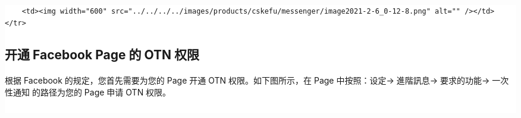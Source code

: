         <td><img width="600" src="../../../../images/products/cskefu/messenger/image2021-2-6_0-12-8.png" alt="" /></td>
    </tr>
</table>


## 开通 Facebook Page 的 OTN 权限
根据 Facebook 的规定，您首先需要为您的 Page 开通 OTN 权限。如下图所示，在 Page 中按照：设定→ 進階訊息→ 要求的功能→ 一次性通知 的路径为您的 Page 申请 OTN 权限。

<table class="image">
    <caption align="bottom"></caption>
    <tr>